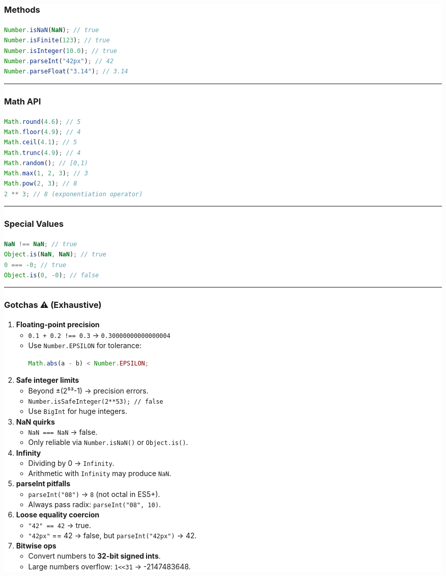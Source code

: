 
### Methods

```js
Number.isNaN(NaN); // true
Number.isFinite(123); // true
Number.isInteger(10.0); // true
Number.parseInt("42px"); // 42
Number.parseFloat("3.14"); // 3.14
```

---

### Math API

```js
Math.round(4.6); // 5
Math.floor(4.9); // 4
Math.ceil(4.1); // 5
Math.trunc(4.9); // 4
Math.random(); // [0,1)
Math.max(1, 2, 3); // 3
Math.pow(2, 3); // 8
2 ** 3; // 8 (exponentiation operator)
```

---

### Special Values

```js
NaN !== NaN; // true
Object.is(NaN, NaN); // true
0 === -0; // true
Object.is(0, -0); // false
```

---

### Gotchas ⚠️ (Exhaustive)

1. **Floating-point precision**
   - `0.1 + 0.2 !== 0.3` → `0.30000000000000004`
   - Use `Number.EPSILON` for tolerance:
     ```js
     Math.abs(a - b) < Number.EPSILON;
     ```
2. **Safe integer limits**
   - Beyond ±(2⁵³-1) → precision errors.
   - `Number.isSafeInteger(2**53); // false`
   - Use `BigInt` for huge integers.
3. **NaN quirks**
   - `NaN === NaN` → false.
   - Only reliable via `Number.isNaN()` or `Object.is()`.
4. **Infinity**
   - Dividing by 0 → `Infinity`.
   - Arithmetic with `Infinity` may produce `NaN`.
5. **parseInt pitfalls**
   - `parseInt("08")` → `8` (not octal in ES5+).
   - Always pass radix: `parseInt("08", 10)`.
6. **Loose equality coercion**
   - `"42" == 42` → true.
   - `"42px"` == 42 → false, but `parseInt("42px")` → 42.
7. **Bitwise ops**
   - Convert numbers to **32-bit signed ints**.
   - Large numbers overflow: `1<<31` → -2147483648.